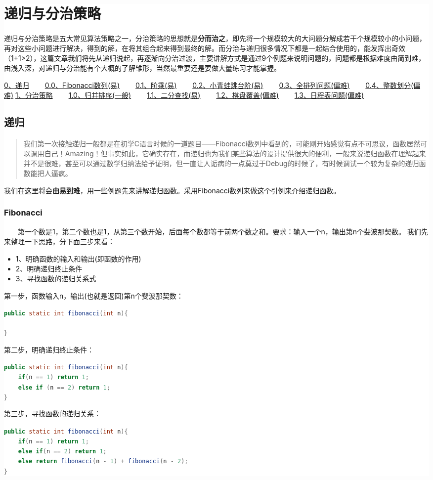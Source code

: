 # 递归与分治策略
递归与分治策略是五大常见算法策略之一，分治策略的思想就是**分而治之**，即先将一个规模较大的大问题分解成若干个规模较小的小问题，再对这些小问题进行解决，得到的解，在将其组合起来得到最终的解。而分治与递归很多情况下都是一起结合使用的，能发挥出奇效（1+1>2），这篇文章我们将先从递归说起，再逐渐向分治过渡，主要讲解方式是通过9个例题来说明问题的，问题都是根据难度由简到难，由浅入深，对递归与分治能有个大概的了解雏形，当然最重要还是要做大量练习才能掌握。

[0、递归](#jump0)
&emsp;&emsp;[0.0、Fibonacci数列(易)](#jump1)
&emsp;&emsp;[0.1、阶乘(易)](#jump2)
&emsp;&emsp;[0.2、小青蛙跳台阶(易)](#jump3)
&emsp;&emsp;[0.3、全排列问题(偏难)](#jump4)
&emsp;&emsp;[0.4、整数划分(偏难)](#jump5)
[1、分治策略](#jump6)
&emsp;&emsp;[1.0、归并排序(一般)](#jump7)
&emsp;&emsp;[1.1、二分查找(易)](#jump8)
&emsp;&emsp;[1.2、棋盘覆盖(偏难)](#jump9)
&emsp;&emsp;[1.3、日程表问题(偏难)](#jump10)

## <a id='jump0'>递归</a>
>我们第一次接触递归一般都是在初学C语言时候的一道题目——Fibonacci数列中看到的，可能刚开始感觉有点不可思议，函数居然可以调用自己！Amazing！但事实如此，它确实存在，而递归也为我们某些算法的设计提供很大的便利，一般来说递归函数在理解起来并不是很难，甚至可以通过数学归纳法给予证明，但一直让人诟病的一点莫过于Debug的时候了，有时候调试一个较为复杂的递归函数能把人逼疯。

我们在这里将会**由易到难**，用一些例题先来讲解递归函数。采用Fibonacci数列来做这个引例来介绍递归函数。
### <a id='jump1'>Fibonacci</a>
&emsp;&emsp;第一个数是1，第二个数也是1，从第三个数开始，后面每个数都等于前两个数之和。要求：输入一个n，输出第n个斐波那契数。
我们先来整理一下思路，分下面三步来看：
* 1、明确函数的输入和输出(即函数的作用)
* 2、明确递归终止条件
* 3、寻找函数的递归关系式

第一步，函数输入n，输出(也就是返回)第n个斐波那契数：

```java
public static int fibonacci(int n){
        
}
```

第二步，明确递归终止条件：

```java
public static int fibonacci(int n){
    if(n == 1) return 1;
    else if (n == 2) return 1;
}
```

第三步，寻找函数的递归关系：

```java
public static int fibonacci(int n){
    if(n == 1) return 1;
    else if(n == 2) return 1;
    else return fibonacci(n - 1) + fibonacci(n - 2);
}
```
